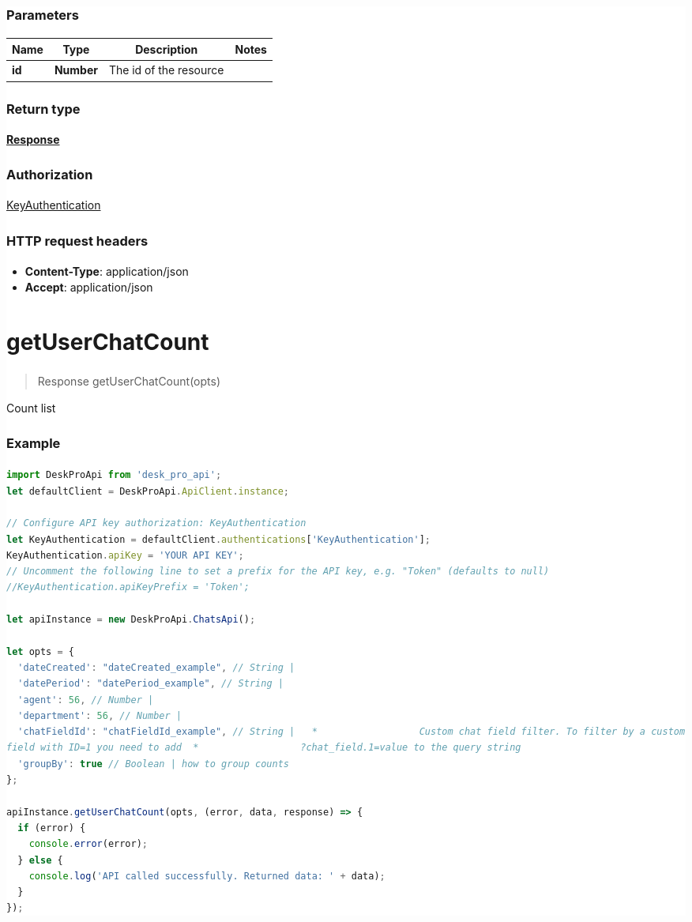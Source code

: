 ### Parameters

Name | Type | Description  | Notes
------------- | ------------- | ------------- | -------------
 **id** | **Number**| The id of the resource | 

### Return type

[**Response**](Response.md)

### Authorization

[KeyAuthentication](../README.md#KeyAuthentication)

### HTTP request headers

 - **Content-Type**: application/json
 - **Accept**: application/json

<a name="getUserChatCount"></a>
# **getUserChatCount**
> Response getUserChatCount(opts)



Count list

### Example
```javascript
import DeskProApi from 'desk_pro_api';
let defaultClient = DeskProApi.ApiClient.instance;

// Configure API key authorization: KeyAuthentication
let KeyAuthentication = defaultClient.authentications['KeyAuthentication'];
KeyAuthentication.apiKey = 'YOUR API KEY';
// Uncomment the following line to set a prefix for the API key, e.g. "Token" (defaults to null)
//KeyAuthentication.apiKeyPrefix = 'Token';

let apiInstance = new DeskProApi.ChatsApi();

let opts = { 
  'dateCreated': "dateCreated_example", // String | 
  'datePeriod': "datePeriod_example", // String | 
  'agent': 56, // Number | 
  'department': 56, // Number | 
  'chatFieldId': "chatFieldId_example", // String |   *                  Custom chat field filter. To filter by a custom field with ID=1 you need to add  *                  ?chat_field.1=value to the query string
  'groupBy': true // Boolean | how to group counts
};

apiInstance.getUserChatCount(opts, (error, data, response) => {
  if (error) {
    console.error(error);
  } else {
    console.log('API called successfully. Returned data: ' + data);
  }
});
```
